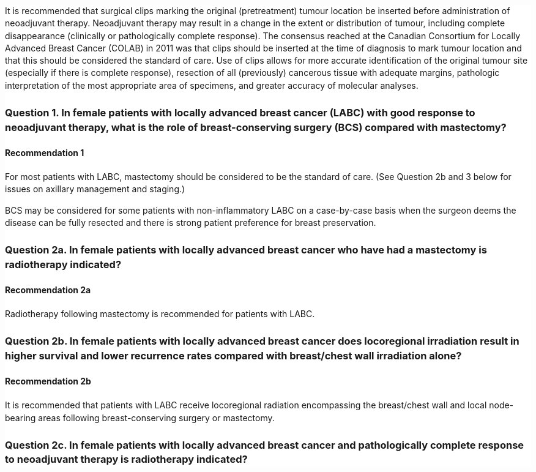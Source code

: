 
It is recommended that surgical clips marking the original (pretreatment) tumour location be inserted before administration of neoadjuvant therapy. Neoadjuvant therapy may result in a change in the extent or distribution of tumour, including complete disappearance (clinically or pathologically complete response). The consensus reached at the Canadian Consortium for Locally Advanced Breast Cancer (COLAB) in 2011 was that clips should be inserted at the time of diagnosis to mark tumour location and that this should be considered the standard of care. Use of clips allows for more accurate identification of the original tumour site (especially if there is complete response), resection of all (previously) cancerous tissue with adequate margins, pathologic interpretation of the most appropriate area of specimens, and greater accuracy of molecular analyses. 


###  Question 1. In female patients with locally advanced breast cancer (LABC) with good response to neoadjuvant therapy, what is the role of breast-conserving surgery (BCS) compared with mastectomy? 


####  Recommendation 1 


For most patients with LABC, mastectomy should be considered to be the standard of care. (See Question 2b and 3 below for issues on axillary management and staging.) 


BCS may be considered for some patients with non-inflammatory LABC on a case-by-case basis when the surgeon deems the disease can be fully resected and there is strong patient preference for breast preservation. 


###  Question 2a. In female patients with locally advanced breast cancer who have had a mastectomy is radiotherapy indicated? 


####  Recommendation 2a 


Radiotherapy following mastectomy is recommended for patients with LABC. 


###  Question 2b. In female patients with locally advanced breast cancer does locoregional irradiation result in higher survival and lower recurrence rates compared with breast/chest wall irradiation alone? 


####  Recommendation 2b 


It is recommended that patients with LABC receive locoregional radiation encompassing the breast/chest wall and local node-bearing areas following breast-conserving surgery or mastectomy. 


###  Question 2c. In female patients with locally advanced breast cancer and pathologically complete response to neoadjuvant therapy is radiotherapy indicated? 
